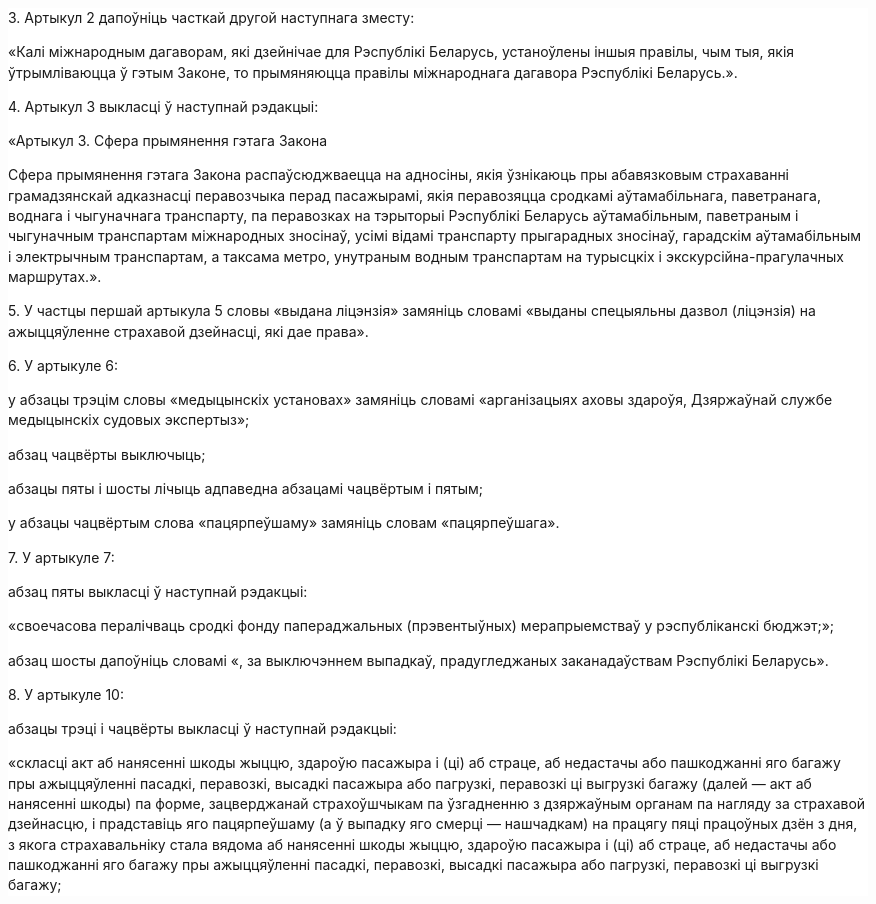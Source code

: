 3\. Артыкул 2 дапоўніць часткай другой наступнага зместу:

«Калі міжнародным дагаворам, які дзейнічае для Рэспублікі Беларусь,
устаноўлены іншыя правілы, чым тыя, якія ўтрымліваюцца ў гэтым
Законе, то прымяняюцца правілы міжнароднага дагавора Рэспублікі
Беларусь.».

4\. Артыкул 3 выкласці ў наступнай рэдакцыі:

«Артыкул 3. Сфера прымянення гэтага Закона

Сфера прымянення гэтага Закона распаўсюджваецца на адносіны, якія
ўзнікаюць пры абавязковым страхаванні грамадзянскай адказнасці
перавозчыка перад пасажырамі, якія перавозяцца сродкамі
аўтамабільнага, паветранага, воднага і чыгуначнага
транспарту, па перавозках на тэрыторыі Рэспублікі Беларусь
аўтамабільным, паветраным і чыгуначным транспартам міжнародных
зносінаў, усімі відамі транспарту прыгарадных зносінаў, гарадскім
аўтамабільным і электрычным транспартам, а таксама метро, унутраным
водным транспартам на турысцкіх і экскурсійна-прагулачных маршрутах.».

5\. У частцы першай артыкула 5 словы «выдана ліцэнзія» замяніць словамі
«выданы спецыяльны дазвол (ліцэнзія) на ажыццяўленне страхавой
дзейнасці, які дае права».

6\. У артыкуле 6:

у абзацы трэцім словы «медыцынскіх установах» замяніць словамі
«арганізацыях аховы здароўя, Дзяржаўнай службе медыцынскіх
судовых экспертыз»;

абзац чацвёрты выключыць;

абзацы пяты і шосты лічыць адпаведна абзацамі чацвёртым і пятым;

у абзацы чацвёртым слова «пацярпеўшаму» замяніць словам «пацярпеўшага».

7\. У артыкуле 7:

абзац пяты выкласці ў наступнай рэдакцыі:

«своечасова пералічваць сродкі фонду папераджальных (прэвентыўных)
мерапрыемстваў у рэспубліканскі бюджэт;»;

абзац шосты дапоўніць словамі «, за выключэннем выпадкаў, прадугледжаных
заканадаўствам Рэспублікі Беларусь».

8\. У артыкуле 10:

абзацы трэці і чацвёрты выкласці ў наступнай рэдакцыі:

«скласці акт аб нанясенні шкоды жыццю, здароўю пасажыра і (ці) аб
страце, аб недастачы або пашкоджанні яго багажу пры ажыццяўленні
пасадкі, перавозкі, высадкі пасажыра або пагрузкі, перавозкі ці
выгрузкі багажу (далей — акт аб нанясенні шкоды) па форме,
зацверджанай страхоўшчыкам па ўзгадненню з дзяржаўным органам па
нагляду за страхавой дзейнасцю, і прадставіць яго пацярпеўшаму (а ў
выпадку яго смерці — нашчадкам) на працягу пяці працоўных дзён з
дня, з якога страхавальніку стала вядома аб нанясенні шкоды жыццю,
здароўю пасажыра і (ці) аб страце, аб недастачы або пашкоджанні яго
багажу пры ажыццяўленні пасадкі, перавозкі, высадкі пасажыра або
пагрузкі, перавозкі ці выгрузкі багажу;
